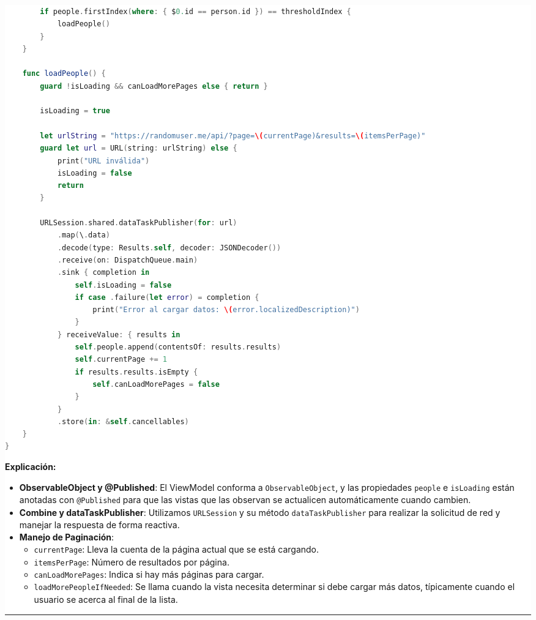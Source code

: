 ```swift
        if people.firstIndex(where: { $0.id == person.id }) == thresholdIndex {
            loadPeople()
        }
    }

    func loadPeople() {
        guard !isLoading && canLoadMorePages else { return }

        isLoading = true

        let urlString = "https://randomuser.me/api/?page=\(currentPage)&results=\(itemsPerPage)"
        guard let url = URL(string: urlString) else {
            print("URL inválida")
            isLoading = false
            return
        }

        URLSession.shared.dataTaskPublisher(for: url)
            .map(\.data)
            .decode(type: Results.self, decoder: JSONDecoder())
            .receive(on: DispatchQueue.main)
            .sink { completion in
                self.isLoading = false
                if case .failure(let error) = completion {
                    print("Error al cargar datos: \(error.localizedDescription)")
                }
            } receiveValue: { results in
                self.people.append(contentsOf: results.results)
                self.currentPage += 1
                if results.results.isEmpty {
                    self.canLoadMorePages = false
                }
            }
            .store(in: &self.cancellables)
    }
}
```

**Explicación:**

- **ObservableObject y @Published**: El ViewModel conforma a `ObservableObject`, y las propiedades `people` e `isLoading` están anotadas con `@Published` para que las vistas que las observan se actualicen automáticamente cuando cambien.
- **Combine y dataTaskPublisher**: Utilizamos `URLSession` y su método `dataTaskPublisher` para realizar la solicitud de red y manejar la respuesta de forma reactiva.
- **Manejo de Paginación**:
  - `currentPage`: Lleva la cuenta de la página actual que se está cargando.
  - `itemsPerPage`: Número de resultados por página.
  - `canLoadMorePages`: Indica si hay más páginas para cargar.
  - `loadMorePeopleIfNeeded`: Se llama cuando la vista necesita determinar si debe cargar más datos, típicamente cuando el usuario se acerca al final de la lista.

---